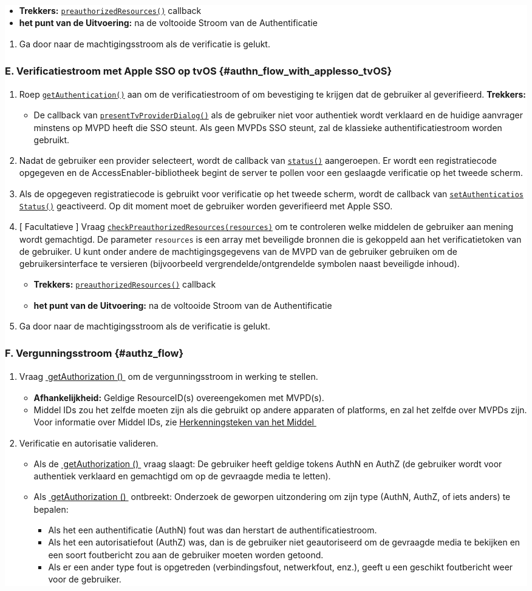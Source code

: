    * **Trekkers:** [`preauthorizedResources()`](#preauthResources) callback
   * **het punt van de Uitvoering:** na de voltooide Stroom van de Authentificatie

1. Ga door naar de machtigingsstroom als de verificatie is gelukt.

### E. Verificatiestroom met Apple SSO op tvOS {#authn_flow_with_applesso_tvOS}

1. Roep [`getAuthentication()`](#$getAuthN) aan om de
verificatiestroom of om bevestiging te krijgen dat de gebruiker al
geverifieerd.
   **Trekkers:**
   * De callback van [`presentTvProviderDialog()`](#presentTvDialog) als de gebruiker niet voor authentiek wordt verklaard en de huidige aanvrager minstens op MVPD heeft die SSO steunt. Als geen MVPDs SSO steunt, zal de klassieke authentificatiestroom worden gebruikt.

1. Nadat de gebruiker een provider selecteert, wordt de callback van [`status()`](#status_callback_implementation) aangeroepen. Er wordt een registratiecode opgegeven en de AccessEnabler-bibliotheek begint de server te pollen voor een geslaagde verificatie op het tweede scherm.

1. Als de opgegeven registratiecode is gebruikt voor verificatie op het tweede scherm, wordt de callback van [`setAuthenticatiosStatus()`](#setAuthNStatus) geactiveerd. Op dit moment moet de gebruiker worden geverifieerd met Apple SSO.
1. [ Facultatieve ] Vraag [`checkPreauthorizedResources(resources)`](#$checkPreauth) om te controleren welke middelen de gebruiker aan mening wordt gemachtigd. De parameter `resources` is een array met beveiligde bronnen die is gekoppeld aan het verificatietoken van de gebruiker. U kunt onder andere de machtigingsgegevens van de MVPD van de gebruiker gebruiken om de gebruikersinterface te versieren (bijvoorbeeld vergrendelde/ontgrendelde symbolen naast beveiligde inhoud).

   * **Trekkers:** [`preauthorizedResources()`](#preauthResources) callback

   * **het punt van de Uitvoering:** na de voltooide Stroom van de Authentificatie
1. Ga door naar de machtigingsstroom als de verificatie is gelukt.

### F. Vergunningsstroom {#authz_flow}

1. Vraag [&#x200B; getAuthorization () &#x200B;](#$getAuthZ) om de vergunningsstroom in werking te stellen.

   * **Afhankelijkheid:** Geldige ResourceID(s) overeengekomen met MVPD(s).
   * Middel IDs zou het zelfde moeten zijn als die gebruikt op andere apparaten of platforms, en zal het zelfde over MVPDs zijn. Voor informatie over Middel IDs, zie [&#x200B; Herkenningsteken van het Middel &#x200B;](/help/authentication/integration-guide-programmers/features-standard/entitlements/decisions.md#resource-identifier)

1. Verificatie en autorisatie valideren.

   * Als de [&#x200B; getAuthorization () &#x200B;](#$getAuthZ) vraag slaagt: De gebruiker heeft geldige tokens AuthN en AuthZ (de gebruiker wordt voor authentiek verklaard en gemachtigd om op de gevraagde media te letten).

   * Als [&#x200B; getAuthorization () &#x200B;](#$getAuthZ) ontbreekt: Onderzoek de geworpen uitzondering om zijn type (AuthN, AuthZ, of iets anders) te bepalen:
      * Als het een authentificatie (AuthN) fout was dan herstart de authentificatiestroom.
      * Als het een autorisatiefout (AuthZ) was, dan is de gebruiker niet geautoriseerd om de gevraagde media te bekijken en een soort foutbericht zou aan de gebruiker moeten worden getoond.
      * Als er een ander type fout is opgetreden (verbindingsfout, netwerkfout, enz.), geeft u een geschikt foutbericht weer voor de gebruiker.

